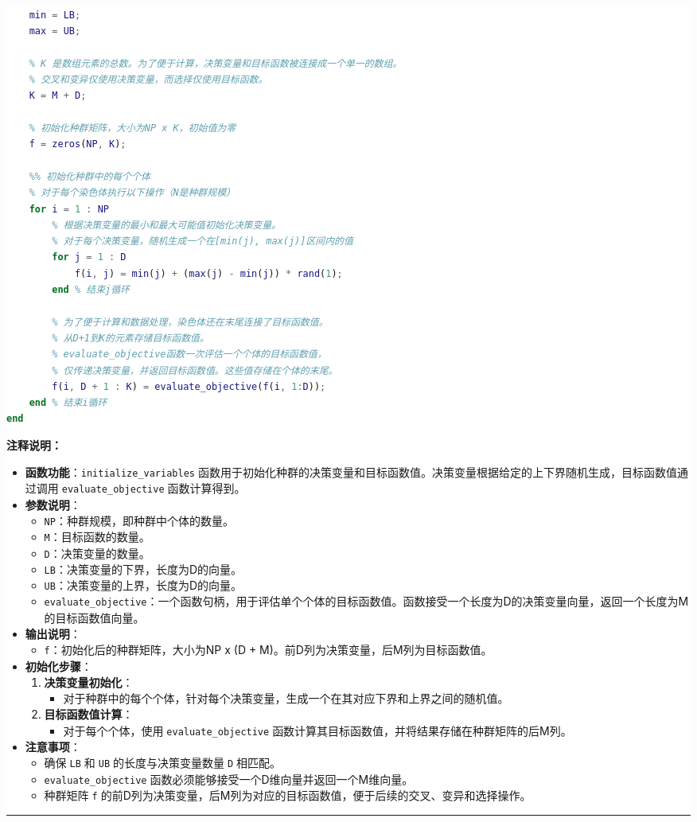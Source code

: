 ```matlab
    min = LB;
    max = UB;
    
    % K 是数组元素的总数。为了便于计算，决策变量和目标函数被连接成一个单一的数组。
    % 交叉和变异仅使用决策变量，而选择仅使用目标函数。
    K = M + D;
    
    % 初始化种群矩阵，大小为NP x K，初始值为零
    f = zeros(NP, K);
    
    %% 初始化种群中的每个个体
    % 对于每个染色体执行以下操作（N是种群规模）
    for i = 1 : NP
        % 根据决策变量的最小和最大可能值初始化决策变量。
        % 对于每个决策变量，随机生成一个在[min(j), max(j)]区间内的值
        for j = 1 : D
            f(i, j) = min(j) + (max(j) - min(j)) * rand(1);
        end % 结束j循环
        
        % 为了便于计算和数据处理，染色体还在末尾连接了目标函数值。
        % 从D+1到K的元素存储目标函数值。
        % evaluate_objective函数一次评估一个个体的目标函数值，
        % 仅传递决策变量，并返回目标函数值。这些值存储在个体的末尾。
        f(i, D + 1 : K) = evaluate_objective(f(i, 1:D));
    end % 结束i循环
end
```

**注释说明：**
- **函数功能**：`initialize_variables` 函数用于初始化种群的决策变量和目标函数值。决策变量根据给定的上下界随机生成，目标函数值通过调用 `evaluate_objective` 函数计算得到。
- **参数说明**：
  - `NP`：种群规模，即种群中个体的数量。
  - `M`：目标函数的数量。
  - `D`：决策变量的数量。
  - `LB`：决策变量的下界，长度为D的向量。
  - `UB`：决策变量的上界，长度为D的向量。
  - `evaluate_objective`：一个函数句柄，用于评估单个个体的目标函数值。函数接受一个长度为D的决策变量向量，返回一个长度为M的目标函数值向量。
- **输出说明**：
  - `f`：初始化后的种群矩阵，大小为NP x (D + M)。前D列为决策变量，后M列为目标函数值。
- **初始化步骤**：
  1. **决策变量初始化**：
     - 对于种群中的每个个体，针对每个决策变量，生成一个在其对应下界和上界之间的随机值。
  2. **目标函数值计算**：
     - 对于每个个体，使用 `evaluate_objective` 函数计算其目标函数值，并将结果存储在种群矩阵的后M列。
- **注意事项**：
  - 确保 `LB` 和 `UB` 的长度与决策变量数量 `D` 相匹配。
  - `evaluate_objective` 函数必须能够接受一个D维向量并返回一个M维向量。
  - 种群矩阵 `f` 的前D列为决策变量，后M列为对应的目标函数值，便于后续的交叉、变异和选择操作。

---
